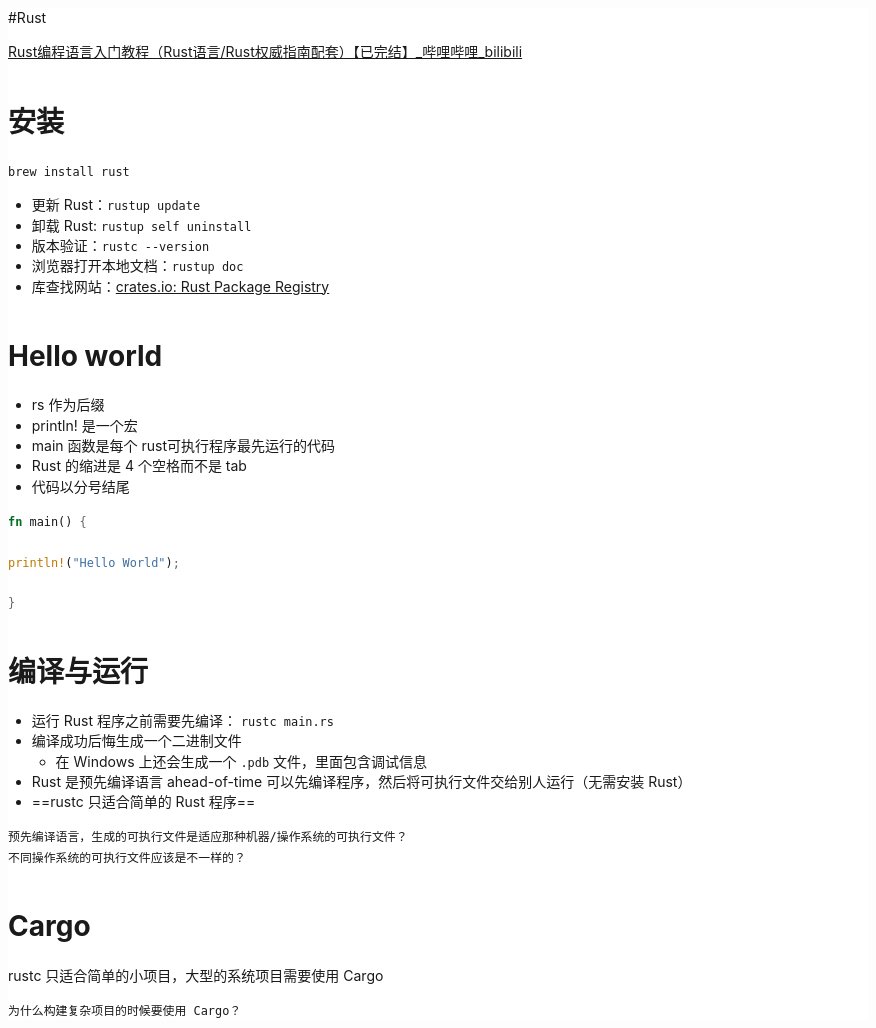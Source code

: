 #Rust 

[Rust编程语言入门教程（Rust语言/Rust权威指南配套）【已完结】_哔哩哔哩_bilibili](https://www.bilibili.com/video/BV1hp4y1k7SV?p=17)


# 安装

`brew install rust` 

- 更新 Rust：`rustup update`
- 卸载 Rust: `rustup self uninstall`
- 版本验证：`rustc --version`
- 浏览器打开本地文档：`rustup doc`
- 库查找网站：[crates.io: Rust Package Registry](https://crates.io/)

# Hello world

- rs 作为后缀
- println! 是一个宏
- main 函数是每个 rust可执行程序最先运行的代码
- Rust 的缩进是 4 个空格而不是 tab
- 代码以分号结尾

```rust
fn main() {

println!("Hello World");

}
```


# 编译与运行

- 运行 Rust 程序之前需要先编译： `rustc main.rs`
- 编译成功后悔生成一个二进制文件
	- 在 Windows 上还会生成一个 `.pdb` 文件，里面包含调试信息
- Rust 是预先编译语言 ahead-of-time 可以先编译程序，然后将可执行文件交给别人运行（无需安装 Rust）
- ==rustc 只适合简单的 Rust 程序==

```ad-question
预先编译语言，生成的可执行文件是适应那种机器/操作系统的可执行文件？
不同操作系统的可执行文件应该是不一样的？
```

# Cargo

rustc 只适合简单的小项目，大型的系统项目需要使用 Cargo

```ad-question
为什么构建复杂项目的时候要使用 Cargo？
```
